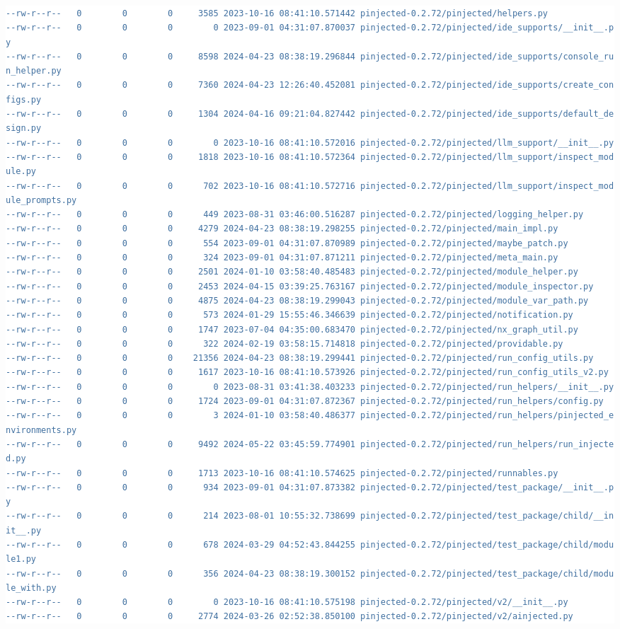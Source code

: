 ```diff
--rw-r--r--   0        0        0     3585 2023-10-16 08:41:10.571442 pinjected-0.2.72/pinjected/helpers.py
--rw-r--r--   0        0        0        0 2023-09-01 04:31:07.870037 pinjected-0.2.72/pinjected/ide_supports/__init__.py
--rw-r--r--   0        0        0     8598 2024-04-23 08:38:19.296844 pinjected-0.2.72/pinjected/ide_supports/console_run_helper.py
--rw-r--r--   0        0        0     7360 2024-04-23 12:26:40.452081 pinjected-0.2.72/pinjected/ide_supports/create_configs.py
--rw-r--r--   0        0        0     1304 2024-04-16 09:21:04.827442 pinjected-0.2.72/pinjected/ide_supports/default_design.py
--rw-r--r--   0        0        0        0 2023-10-16 08:41:10.572016 pinjected-0.2.72/pinjected/llm_support/__init__.py
--rw-r--r--   0        0        0     1818 2023-10-16 08:41:10.572364 pinjected-0.2.72/pinjected/llm_support/inspect_module.py
--rw-r--r--   0        0        0      702 2023-10-16 08:41:10.572716 pinjected-0.2.72/pinjected/llm_support/inspect_module_prompts.py
--rw-r--r--   0        0        0      449 2023-08-31 03:46:00.516287 pinjected-0.2.72/pinjected/logging_helper.py
--rw-r--r--   0        0        0     4279 2024-04-23 08:38:19.298255 pinjected-0.2.72/pinjected/main_impl.py
--rw-r--r--   0        0        0      554 2023-09-01 04:31:07.870989 pinjected-0.2.72/pinjected/maybe_patch.py
--rw-r--r--   0        0        0      324 2023-09-01 04:31:07.871211 pinjected-0.2.72/pinjected/meta_main.py
--rw-r--r--   0        0        0     2501 2024-01-10 03:58:40.485483 pinjected-0.2.72/pinjected/module_helper.py
--rw-r--r--   0        0        0     2453 2024-04-15 03:39:25.763167 pinjected-0.2.72/pinjected/module_inspector.py
--rw-r--r--   0        0        0     4875 2024-04-23 08:38:19.299043 pinjected-0.2.72/pinjected/module_var_path.py
--rw-r--r--   0        0        0      573 2024-01-29 15:55:46.346639 pinjected-0.2.72/pinjected/notification.py
--rw-r--r--   0        0        0     1747 2023-07-04 04:35:00.683470 pinjected-0.2.72/pinjected/nx_graph_util.py
--rw-r--r--   0        0        0      322 2024-02-19 03:58:15.714818 pinjected-0.2.72/pinjected/providable.py
--rw-r--r--   0        0        0    21356 2024-04-23 08:38:19.299441 pinjected-0.2.72/pinjected/run_config_utils.py
--rw-r--r--   0        0        0     1617 2023-10-16 08:41:10.573926 pinjected-0.2.72/pinjected/run_config_utils_v2.py
--rw-r--r--   0        0        0        0 2023-08-31 03:41:38.403233 pinjected-0.2.72/pinjected/run_helpers/__init__.py
--rw-r--r--   0        0        0     1724 2023-09-01 04:31:07.872367 pinjected-0.2.72/pinjected/run_helpers/config.py
--rw-r--r--   0        0        0        3 2024-01-10 03:58:40.486377 pinjected-0.2.72/pinjected/run_helpers/pinjected_environments.py
--rw-r--r--   0        0        0     9492 2024-05-22 03:45:59.774901 pinjected-0.2.72/pinjected/run_helpers/run_injected.py
--rw-r--r--   0        0        0     1713 2023-10-16 08:41:10.574625 pinjected-0.2.72/pinjected/runnables.py
--rw-r--r--   0        0        0      934 2023-09-01 04:31:07.873382 pinjected-0.2.72/pinjected/test_package/__init__.py
--rw-r--r--   0        0        0      214 2023-08-01 10:55:32.738699 pinjected-0.2.72/pinjected/test_package/child/__init__.py
--rw-r--r--   0        0        0      678 2024-03-29 04:52:43.844255 pinjected-0.2.72/pinjected/test_package/child/module1.py
--rw-r--r--   0        0        0      356 2024-04-23 08:38:19.300152 pinjected-0.2.72/pinjected/test_package/child/module_with.py
--rw-r--r--   0        0        0        0 2023-10-16 08:41:10.575198 pinjected-0.2.72/pinjected/v2/__init__.py
--rw-r--r--   0        0        0     2774 2024-03-26 02:52:38.850100 pinjected-0.2.72/pinjected/v2/ainjected.py
```